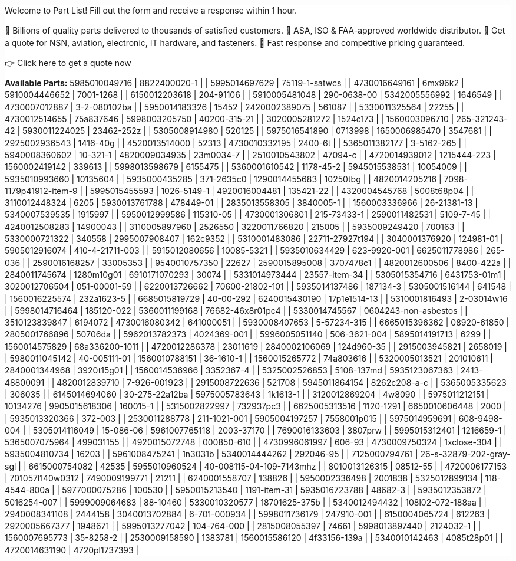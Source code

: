 Welcome to Part List! Fill out the form and receive a response within 1 hour. 

🔹 Billions of quality parts delivered to thousands of satisfied customers.
🔹 ASA, ISO & FAA-approved worldwide distributor.
🔹 Get a quote for NSN, aviation, electronic, IT hardware, and fasteners.
🔹 Fast response and competitive pricing guaranteed.

👉 [Click here to get a quote now](https://forms.gle/zb5Qi9NdgbbANaDG6)


**Available Parts:**
5985010049716 | 8822400020-1 |  | 5995014697629 | 75119-1-satwcs |  | 4730016649161 | 6mx96k2 | 
5910004446652 | 7001-1268 |  | 6150012203618 | 204-91106 |  | 5910005481048 | 290-0638-00 | 
5342005556992 | 1646549 |  | 4730007012887 | 3-2-080102ba |  | 5950014183326 | 15452 | 
2420002389075 | 561087 |  | 5330011325564 | 22255 |  | 4730012514655 | 75a837646 | 
5998003205750 | 40200-315-21 |  | 3020005281272 | 1524c173 |  | 1560003096710 | 265-321243-42 | 
5930011224025 | 23462-252z |  | 5305008914980 | 520125 |  | 5975016541890 | 0713998 | 
1650006985470 | 3547681 |  | 2925002936543 | 1416-40g |  | 4520013514000 | 52313 | 
4730010332195 | 2400-6t |  | 5365011382177 | 3-5162-265 |  | 5940008360602 | 10-321-1 | 
4820009034935 | 23m0034-7 |  | 2510010543802 | 47094-c |  | 4720014939012 | 1215444-223 | 
1560002419142 | 339613 |  | 5998013598679 | 6155475 |  | 5360001610542 | 1178-45-2 | 
5945015538531 | 10054009 |  | 5935010993660 | 10135604 |  | 5935000435285 | 371-2635c0 | 
1290014455683 | 10250tbg |  | 4820014205216 | 7098-1179p41912-item-9 |  | 5995015455593 | 1026-5149-1 | 
4920016004481 | 135421-22 |  | 4320004545768 | 5008t68p04 |  | 3110012448324 | 6205 | 
5930013761788 | 478449-01 |  | 2835013558305 | 3840005-1 |  | 1560003336966 | 26-21381-13 | 
5340007539535 | 1915997 |  | 5950012999586 | 115310-05 |  | 4730001306801 | 215-73433-1 | 
2590011482531 | 5109-7-45 |  | 4240012508283 | 14900043 |  | 3110005897960 | 2526550 | 
3220011766820 | 215005 |  | 5935009249420 | 700163 |  | 5330000721322 | 340558 | 
2995007908407 | 162c9352 |  | 5310001483086 | 22711-27927t194 |  | 3040001376920 | 124981-01 | 
5905012916074 | 410-4-21711-003 |  | 5915012080656 | 10085-5321 |  | 5935010634429 | 623-9920-001 | 
6625011778986 | 265-036 |  | 2590016168257 | 33005353 |  | 9540010757350 | 22627 | 
2590015895008 | 3707478c1 |  | 4820012600506 | 8400-422a |  | 2840011745674 | 1280m10g01 | 
6910171070293 | 30074 |  | 5331014973444 | 23557-item-34 |  | 5305015354716 | 6431753-01m1 | 
3020012706504 | 051-00001-59 |  | 6220013726662 | 70600-21802-101 |  | 5935014137486 | 187134-3 | 
5305001516144 | 641548 |  | 1560016225574 | 232a1623-5 |  | 6685015819729 | 40-00-292 | 
6240015430190 | 17p1e1514-13 |  | 5310001816493 | 2-03014w16 |  | 5998014716464 | 185120-022 | 
5360011199168 | 76682-46x8r01pc4 |  | 5330014745567 | 0604243-non-asbestos |  | 3510123839847 | 6194072 | 
4730016080342 | 641000051 |  | 5930008407653 | 5-57234-315 |  | 6665015396362 | 08920-61850 | 
2805001766896 | 50706da |  | 5962013782373 | 4024369-001 |  | 5996005051140 | 506-3621-004 | 
5895014191713 | 6299 |  | 1560014575829 | 68a336200-1011 |  | 4720012286378 | 23011619 | 
2840002106069 | 124d960-35 |  | 2915003945821 | 2658019 |  | 5980011045142 | 40-005111-01 | 
1560010788151 | 36-1610-1 |  | 1560015265772 | 74a803616 |  | 5320005013521 | 201010611 | 
2840001344968 | 3920t15g01 |  | 1560014536966 | 3352367-4 |  | 5325002526853 | 5108-137md | 
5935123067363 | 2413-48800091 |  | 4820012839710 | 7-926-001923 |  | 2915008722636 | 521708 | 
5945011864154 | 8262c208-a-c |  | 5365005335623 | 306035 |  | 6145014694060 | 30-275-22a12ba | 
5975005783643 | 1k1613-1 |  | 3120012869204 | 4w8090 |  | 5975011212151 | 10134276 | 
9905015618306 | 160015-1 |  | 5315002822997 | 732937pc3 |  | 6625005313516 | 1120-1291 | 
6650010606448 | 2000 |  | 5935013320366 | 372-003 |  | 2530011288778 | 211-1021-001 | 
5905004197257 | 7558001p015 |  | 5975014959691 | 608-9498-004 |  | 5305014116049 | 15-086-06 | 
5961007765118 | 2003-37170 |  | 7690016133603 | 3807prw |  | 5995015312401 | 1216659-1 | 
5365007075964 | 499031155 |  | 4920015072748 | 000850-610 |  | 4730996061997 | 606-93 | 
4730009750324 | 1xclose-304 |  | 5935004810734 | 16203 |  | 5961008475241 | 1n3031b | 
5340014444262 | 292046-95 |  | 7125000794761 | 26-s-32879-202-gray-sgl |  | 6615000754082 | 42535 | 
5955010960524 | 40-008115-04-109-7143mhz |  | 8010013126315 | 08512-55 |  | 4720006177153 | 701057l140w0312 | 
7490009199771 | 21211 |  | 6240001558707 | 138826 |  | 5950002336498 | 2001838 | 
5325012899134 | 118-4544-800a |  | 5977000075286 | 100530 |  | 5950015213540 | 1191-item-31 | 
5935016723788 | 48682-3 |  | 5935012353872 | 5016254-007 |  | 5999009064683 | 88-10460 | 
5330010320577 | 18701625-375b |  | 5340012494432 | 108l02-072-188aa |  | 2940008341108 | 2444158 | 
3040013702884 | 6-701-000934 |  | 5998011736179 | 247910-001 |  | 6150004065724 | 612263 | 
2920005667377 | 1948671 |  | 5995013277042 | 104-764-000 |  | 2815008055397 | 74661 | 
5998013897440 | 2124032-1 |  | 1560007695773 | 35-8258-2 |  | 2530009158590 | 1383781 | 
1560015586120 | 4f33156-139a |  | 5340010142463 | 4085t28p01 |  | 4720014631190 | 4720pl1737393 | 
